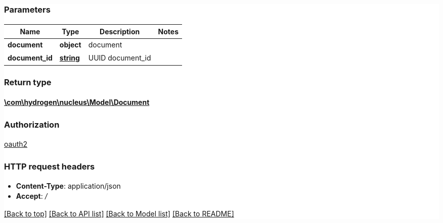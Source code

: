 ### Parameters

Name | Type | Description  | Notes
------------- | ------------- | ------------- | -------------
 **document** | **object**| document |
 **document_id** | [**string**](../Model/.md)| UUID document_id |

### Return type

[**\com\hydrogen\nucleus\Model\Document**](../Model/Document.md)

### Authorization

[oauth2](../../README.md#oauth2)

### HTTP request headers

 - **Content-Type**: application/json
 - **Accept**: */*

[[Back to top]](#) [[Back to API list]](../../README.md#documentation-for-api-endpoints) [[Back to Model list]](../../README.md#documentation-for-models) [[Back to README]](../../README.md)


